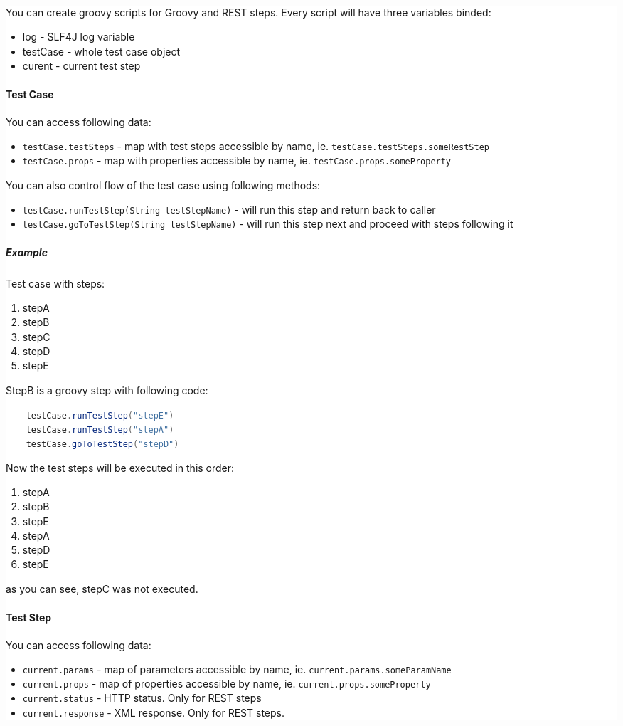 
You can create groovy scripts for Groovy and REST steps. Every script will have three variables binded:
* log - SLF4J log variable
* testCase - whole test case object
* curent - current test step

#### Test Case

You can access following data:

* `testCase.testSteps` - map with test steps accessible by name, ie. `testCase.testSteps.someRestStep`
* `testCase.props` - map with properties accessible by name, ie. `testCase.props.someProperty`

You can also control flow of the test case using following methods:

* `testCase.runTestStep(String testStepName)` - will run this step and return back to caller
* `testCase.goToTestStep(String testStepName)` - will run this step next and proceed with steps following it

##### Example

Test case with steps:
1. stepA
2. stepB
3. stepC
4. stepD
5. stepE

StepB is a groovy step with following code:

``` groovy
    testCase.runTestStep("stepE")
    testCase.runTestStep("stepA")
    testCase.goToTestStep("stepD")
```

Now the test steps will be executed in this order:

1. stepA
2. stepB
3. stepE
4. stepA
5. stepD
6. stepE

as you can see, stepC was not executed.


#### Test Step

You can access following data:

* `current.params` - map of parameters accessible by name, ie. `current.params.someParamName`
* `current.props` - map of properties accessible by name, ie. `current.props.someProperty`
* `current.status` - HTTP status. Only for REST steps
* `current.response` - XML response. Only for REST steps.
